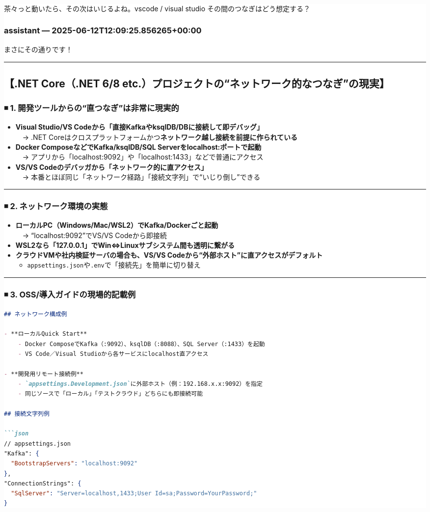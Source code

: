 茶々っと動いたら、その次はいじるよね。vscode / visual studio その間のつなぎはどう想定する？
### assistant — 2025-06-12T12:09:25.856265+00:00

まさにその通りです！

---

## 【.NET Core（.NET 6/8 etc.）プロジェクトの“ネットワーク的なつなぎ”の現実】
### ◾ **1. 開発ツールからの“直つなぎ”は非常に現実的**
- **Visual Studio/VS Codeから「直接KafkaやksqlDB/DBに接続して即デバッグ」**  
　→ .NET Coreはクロスプラットフォームかつ**ネットワーク越し接続を前提に作られている**  
- **Docker ComposeなどでKafka/ksqlDB/SQL Serverをlocalhost:ポートで起動**  
　→ アプリから「localhost:9092」や「localhost:1433」などで普通にアクセス
- **VS/VS Codeのデバッガから「ネットワーク的に直アクセス」**  
　→ 本番とほぼ同じ「ネットワーク経路」「接続文字列」で“いじり倒し”できる

---
### ◾ **2. ネットワーク環境の実態**

- **ローカルPC（Windows/Mac/WSL2）でKafka/Dockerごと起動**  
　→ “localhost:9092”でVS/VS Codeから即接続
- **WSL2なら「127.0.0.1」でWin⇔Linuxサブシステム間も透明に繋がる**
- **クラウドVMや社内検証サーバの場合も、VS/VS Codeから“外部ホスト”に直アクセスがデフォルト**
    - `appsettings.json`や`.env`で「接続先」を簡単に切り替え

---
### ◾ **3. OSS/導入ガイドの現場的記載例**

```markdown
## ネットワーク構成例

- **ローカルQuick Start**
    - Docker ComposeでKafka（:9092）、ksqlDB（:8088）、SQL Server（:1433）を起動
    - VS Code／Visual Studioから各サービスにlocalhost直アクセス

- **開発用リモート接続例**
    - `appsettings.Development.json`に外部ホスト（例：192.168.x.x:9092）を指定
    - 同じソースで「ローカル」「テストクラウド」どちらにも即接続可能

## 接続文字列例

```json
// appsettings.json
"Kafka": {
  "BootstrapServers": "localhost:9092"
},
"ConnectionStrings": {
  "SqlServer": "Server=localhost,1433;User Id=sa;Password=YourPassword;"
}
```
